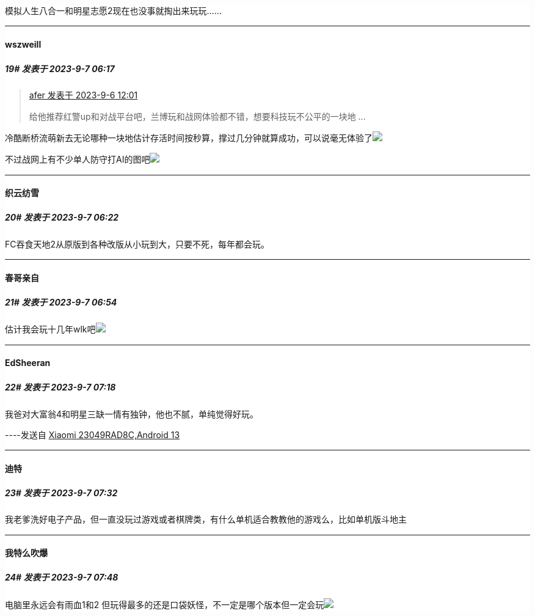 模拟人生八合一和明星志愿2现在也没事就掏出来玩玩……

*****

####  wszweill  
##### 19#       发表于 2023-9-7 06:17

<blockquote><a href="httphttps://bbs.saraba1st.com/2b/forum.php?mod=redirect&amp;goto=findpost&amp;pid=62317735&amp;ptid=2151680" target="_blank">afer 发表于 2023-9-6 12:01</a>

给他推荐红警up和对战平台吧，兰博玩和战网体验都不错，想要科技玩不公平的一块地 ...</blockquote>
冷酷断桥流萌新去无论哪种一块地估计存活时间按秒算，撑过几分钟就算成功，可以说毫无体验了<img src="https://static.saraba1st.com/image/smiley/face2017/067.png" referrerpolicy="no-referrer">

不过战网上有不少单人防守打AI的图吧<img src="https://static.saraba1st.com/image/smiley/face2017/068.png" referrerpolicy="no-referrer">  

*****

####  织云纺雪  
##### 20#       发表于 2023-9-7 06:22

FC吞食天地2从原版到各种改版从小玩到大，只要不死，每年都会玩。

*****

####  春哥亲自  
##### 21#       发表于 2023-9-7 06:54

估计我会玩十几年wlk吧<img src="https://static.saraba1st.com/image/smiley/face2017/067.png" referrerpolicy="no-referrer">

*****

####  EdSheeran  
##### 22#       发表于 2023-9-7 07:18

我爸对大富翁4和明星三缺一情有独钟，他也不腻，单纯觉得好玩。

----发送自 [Xiaomi 23049RAD8C,Android 13](http://stage1.5j4m.com/?1.37)

*****

####  迪特  
##### 23#       发表于 2023-9-7 07:32

我老爹洗好电子产品，但一直没玩过游戏或者棋牌类，有什么单机适合教教他的游戏么，比如单机版斗地主

*****

####  我特么吹爆  
##### 24#       发表于 2023-9-7 07:48

电脑里永远会有雨血1和2
但玩得最多的还是口袋妖怪，不一定是哪个版本但一定会玩<img src="https://static.saraba1st.com/image/smiley/face2017/067.png" referrerpolicy="no-referrer">

